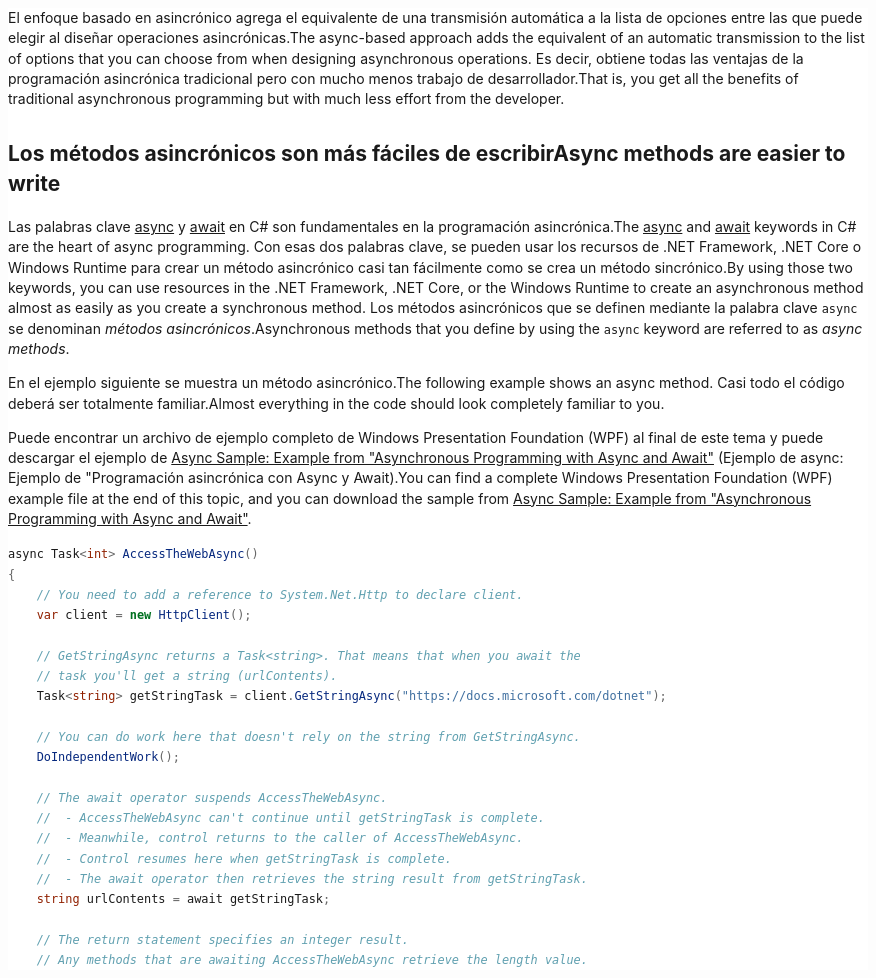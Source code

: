 <span data-ttu-id="32259-131">El enfoque basado en asincrónico agrega el equivalente de una transmisión automática a la lista de opciones entre las que puede elegir al diseñar operaciones asincrónicas.</span><span class="sxs-lookup"><span data-stu-id="32259-131">The async-based approach adds the equivalent of an automatic transmission to the list of options that you can choose from when designing asynchronous operations.</span></span> <span data-ttu-id="32259-132">Es decir, obtiene todas las ventajas de la programación asincrónica tradicional pero con mucho menos trabajo de desarrollador.</span><span class="sxs-lookup"><span data-stu-id="32259-132">That is, you get all the benefits of traditional asynchronous programming but with much less effort from the developer.</span></span>

## <a name="BKMK_HowtoWriteanAsyncMethod"></a> <span data-ttu-id="32259-133">Los métodos asincrónicos son más fáciles de escribir</span><span class="sxs-lookup"><span data-stu-id="32259-133">Async methods are easier to write</span></span>

<span data-ttu-id="32259-134">Las palabras clave [async](../../../language-reference/keywords/async.md) y [await](../../../language-reference/operators/await.md) en C# son fundamentales en la programación asincrónica.</span><span class="sxs-lookup"><span data-stu-id="32259-134">The [async](../../../language-reference/keywords/async.md) and [await](../../../language-reference/operators/await.md) keywords in C# are the heart of async programming.</span></span> <span data-ttu-id="32259-135">Con esas dos palabras clave, se pueden usar los recursos de .NET Framework, .NET Core o Windows Runtime para crear un método asincrónico casi tan fácilmente como se crea un método sincrónico.</span><span class="sxs-lookup"><span data-stu-id="32259-135">By using those two keywords, you can use resources in the .NET Framework, .NET Core, or the Windows Runtime to create an asynchronous method almost as easily as you create a synchronous method.</span></span> <span data-ttu-id="32259-136">Los métodos asincrónicos que se definen mediante la palabra clave `async` se denominan *métodos asincrónicos*.</span><span class="sxs-lookup"><span data-stu-id="32259-136">Asynchronous methods that you define by using the `async` keyword are referred to as *async methods*.</span></span>

<span data-ttu-id="32259-137">En el ejemplo siguiente se muestra un método asincrónico.</span><span class="sxs-lookup"><span data-stu-id="32259-137">The following example shows an async method.</span></span> <span data-ttu-id="32259-138">Casi todo el código deberá ser totalmente familiar.</span><span class="sxs-lookup"><span data-stu-id="32259-138">Almost everything in the code should look completely familiar to you.</span></span>

<span data-ttu-id="32259-139">Puede encontrar un archivo de ejemplo completo de Windows Presentation Foundation (WPF) al final de este tema y puede descargar el ejemplo de [Async Sample: Example from "Asynchronous Programming with Async and Await"](https://docs.microsoft.com/samples/dotnet/samples/async-and-await-cs/) (Ejemplo de async: Ejemplo de "Programación asincrónica con Async y Await).</span><span class="sxs-lookup"><span data-stu-id="32259-139">You can find a complete Windows Presentation Foundation (WPF) example file at the end of this topic, and you can download the sample from [Async Sample: Example from "Asynchronous Programming with Async and Await"](https://docs.microsoft.com/samples/dotnet/samples/async-and-await-cs/).</span></span>

```csharp
async Task<int> AccessTheWebAsync()
{ 
    // You need to add a reference to System.Net.Http to declare client.
    var client = new HttpClient();

    // GetStringAsync returns a Task<string>. That means that when you await the
    // task you'll get a string (urlContents).
    Task<string> getStringTask = client.GetStringAsync("https://docs.microsoft.com/dotnet");

    // You can do work here that doesn't rely on the string from GetStringAsync.
    DoIndependentWork();

    // The await operator suspends AccessTheWebAsync.
    //  - AccessTheWebAsync can't continue until getStringTask is complete.
    //  - Meanwhile, control returns to the caller of AccessTheWebAsync.
    //  - Control resumes here when getStringTask is complete. 
    //  - The await operator then retrieves the string result from getStringTask.
    string urlContents = await getStringTask;

    // The return statement specifies an integer result.
    // Any methods that are awaiting AccessTheWebAsync retrieve the length value.
```